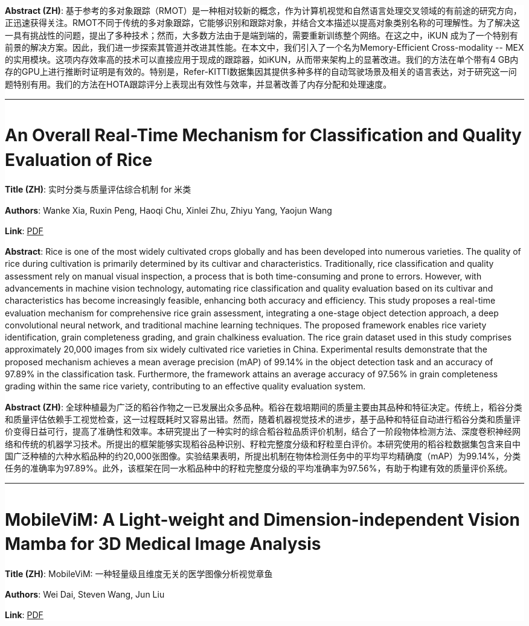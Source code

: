 
**Abstract (ZH)**: 基于参考的多对象跟踪（RMOT）是一种相对较新的概念，作为计算机视觉和自然语言处理交叉领域的有前途的研究方向，正迅速获得关注。RMOT不同于传统的多对象跟踪，它能够识别和跟踪对象，并结合文本描述以提高对象类别名称的可理解性。为了解决这一具有挑战性的问题，提出了多种技术；然而，大多数方法由于是端到端的，需要重新训练整个网络。在这之中，iKUN 成为了一个特别有前景的解决方案。因此，我们进一步探索其管道并改进其性能。在本文中，我们引入了一个名为Memory-Efficient Cross-modality -- MEX的实用模块。这项内存效率高的技术可以直接应用于现成的跟踪器，如iKUN，从而带来架构上的显著改进。我们的方法在单个带有4 GB内存的GPU上进行推断时证明是有效的。特别是，Refer-KITTI数据集因其提供多种多样的自动驾驶场景及相关的语言表达，对于研究这一问题特别有用。我们的方法在HOTA跟踪评分上表现出有效性与效率，并显著改善了内存分配和处理速度。 

---
# An Overall Real-Time Mechanism for Classification and Quality Evaluation of Rice 

**Title (ZH)**: 实时分类与质量评估综合机制 for 米类 

**Authors**: Wanke Xia, Ruxin Peng, Haoqi Chu, Xinlei Zhu, Zhiyu Yang, Yaojun Wang  

**Link**: [PDF](https://arxiv.org/pdf/2502.13764)  

**Abstract**: Rice is one of the most widely cultivated crops globally and has been developed into numerous varieties. The quality of rice during cultivation is primarily determined by its cultivar and characteristics. Traditionally, rice classification and quality assessment rely on manual visual inspection, a process that is both time-consuming and prone to errors. However, with advancements in machine vision technology, automating rice classification and quality evaluation based on its cultivar and characteristics has become increasingly feasible, enhancing both accuracy and efficiency. This study proposes a real-time evaluation mechanism for comprehensive rice grain assessment, integrating a one-stage object detection approach, a deep convolutional neural network, and traditional machine learning techniques. The proposed framework enables rice variety identification, grain completeness grading, and grain chalkiness evaluation. The rice grain dataset used in this study comprises approximately 20,000 images from six widely cultivated rice varieties in China. Experimental results demonstrate that the proposed mechanism achieves a mean average precision (mAP) of 99.14% in the object detection task and an accuracy of 97.89% in the classification task. Furthermore, the framework attains an average accuracy of 97.56% in grain completeness grading within the same rice variety, contributing to an effective quality evaluation system. 

**Abstract (ZH)**: 全球种植最为广泛的稻谷作物之一已发展出众多品种。稻谷在栽培期间的质量主要由其品种和特征决定。传统上，稻谷分类和质量评估依赖手工视觉检查，这一过程既耗时又容易出错。然而，随着机器视觉技术的进步，基于品种和特征自动进行稻谷分类和质量评价变得日益可行，提高了准确性和效率。本研究提出了一种实时的综合稻谷粒品质评价机制，结合了一阶段物体检测方法、深度卷积神经网络和传统的机器学习技术。所提出的框架能够实现稻谷品种识别、籽粒完整度分级和籽粒垩白评价。本研究使用的稻谷粒数据集包含来自中国广泛种植的六种水稻品种的约20,000张图像。实验结果表明，所提出机制在物体检测任务中的平均平均精确度（mAP）为99.14%，分类任务的准确率为97.89%。此外，该框架在同一水稻品种中的籽粒完整度分级的平均准确率为97.56%，有助于构建有效的质量评价系统。 

---
# MobileViM: A Light-weight and Dimension-independent Vision Mamba for 3D Medical Image Analysis 

**Title (ZH)**: MobileViM: 一种轻量级且维度无关的医学图像分析视觉章鱼 

**Authors**: Wei Dai, Steven Wang, Jun Liu  

**Link**: [PDF](https://arxiv.org/pdf/2502.13524)  
